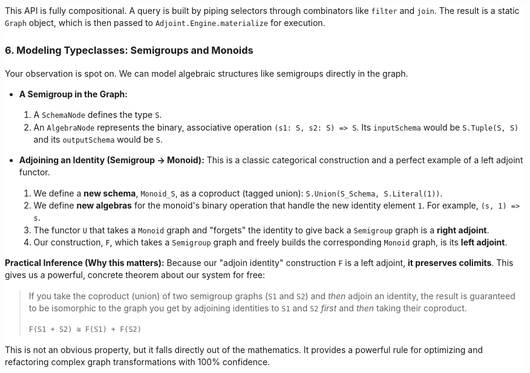This API is fully compositional. A query is built by piping selectors through combinators like `filter` and `join`. The result is a static `Graph` object, which is then passed to `Adjoint.Engine.materialize` for execution.

### **6. Modeling Typeclasses: Semigroups and Monoids**

Your observation is spot on. We can model algebraic structures like semigroups directly in the graph.

- **A Semigroup in the Graph:**

  1.  A `SchemaNode` defines the type `S`.
  2.  An `AlgebraNode` represents the binary, associative operation `(s1: S, s2: S) => S`. Its `inputSchema` would be `S.Tuple(S, S)` and its `outputSchema` would be `S`.

- **Adjoining an Identity (Semigroup -> Monoid):** This is a classic categorical construction and a perfect example of a left adjoint functor.
  1.  We define a **new schema**, `Monoid_S`, as a coproduct (tagged union): `S.Union(S_Schema, S.Literal(1))`.
  2.  We define **new algebras** for the monoid's binary operation that handle the new identity element `1`. For example, `(s, 1) => s`.
  3.  The functor `U` that takes a `Monoid` graph and "forgets" the identity to give back a `Semigroup` graph is a **right adjoint**.
  4.  Our construction, `F`, which takes a `Semigroup` graph and freely builds the corresponding `Monoid` graph, is its **left adjoint**.

**Practical Inference (Why this matters):** Because our "adjoin identity" construction `F` is a left adjoint, **it preserves colimits**. This gives us a powerful, concrete theorem about our system for free:

> If you take the coproduct (union) of two semigroup graphs (`S1` and `S2`) and _then_ adjoin an identity, the result is guaranteed to be isomorphic to the graph you get by adjoining identities to `S1` and `S2` _first_ and _then_ taking their coproduct.
>
> `F(S1 + S2) ≅ F(S1) + F(S2)`

This is not an obvious property, but it falls directly out of the mathematics. It provides a powerful rule for optimizing and refactoring complex graph transformations with 100% confidence.
